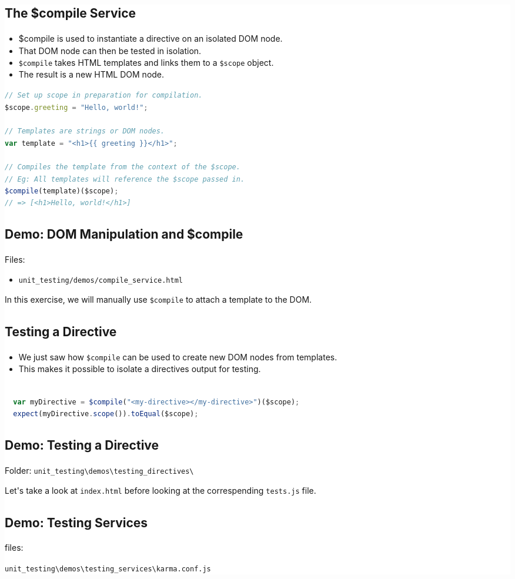 ## The $compile Service

 * $compile is used to instantiate a directive on an isolated DOM node.
 * That DOM node can then be tested in isolation.
 * `$compile` takes HTML templates and links them to a `$scope` object.
 * The result is a new HTML DOM node.

```javascript
// Set up scope in preparation for compilation.
$scope.greeting = "Hello, world!";

// Templates are strings or DOM nodes.
var template = "<h1>{{ greeting }}</h1>";

// Compiles the template from the context of the $scope.
// Eg: All templates will reference the $scope passed in.
$compile(template)($scope);
// => [<h1>Hello, world!</h1>]

```

## Demo: DOM Manipulation and $compile

Files:

 * `unit_testing/demos/compile_service.html`

In this exercise, we will manually use `$compile` to attach a template to the DOM.

## Testing a Directive

 * We just saw how `$compile` can be used to create new DOM nodes from templates.
 * This makes it possible to isolate a directives output for testing.

```javascript

  var myDirective = $compile("<my-directive></my-directive>")($scope);
  expect(myDirective.scope()).toEqual($scope);

```

## Demo: Testing a Directive

Folder:
 `unit_testing\demos\testing_directives\`

Let's take a look at `index.html` before looking at the correspending `tests.js` file.

## Demo: Testing Services

files:

`unit_testing\demos\testing_services\karma.conf.js`

